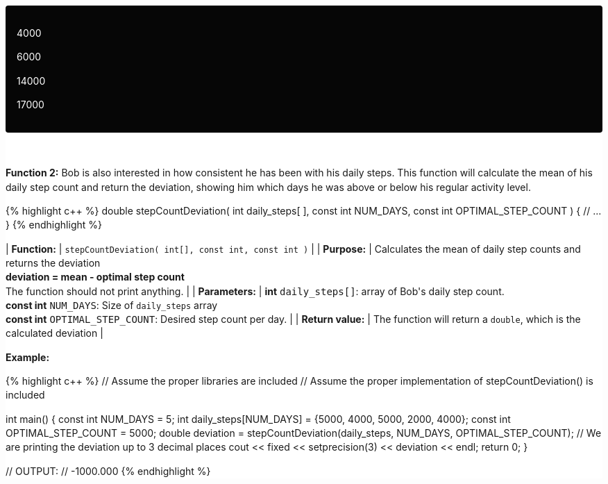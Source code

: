 <div markdown="ol" style="margin-bottom: 10px; margin-top: 10px; overflow: hidden; color: #ffffff; background-color:rgb(6, 6, 6); border-color: #bce8f1; padding: 15px; border: 1px solid transparent; border-radius: 4px;">
<p>4000</p>
<p>6000</p>
<p>14000</p>
<p>17000</p>
</div>

&nbsp;&nbsp;&nbsp;

**Function 2:** Bob is also interested in how consistent he has been with his daily steps. This function will calculate the mean of his daily step count and return the deviation, showing him which days he was above or below his regular activity level.

{% highlight c++ %}
 double stepCountDeviation( int daily_steps[ ], 
                            const int NUM_DAYS, 
                            const int OPTIMAL_STEP_COUNT )
{
    // ...
}
{% endhighlight %}



| **Function:** | `stepCountDeviation( int[], const int, const int )` |
| **Purpose:** | Calculates the mean of daily step counts and returns the deviation <br /> **deviation =  mean - optimal step count** <br /> The function should not print anything. |
| **Parameters:** | **int** <tt>daily_steps[]</tt>: array of Bob's daily step count. <br /> **const int** <tt>NUM_DAYS</tt>: Size of `daily_steps` array <br /> **const int** <tt>OPTIMAL_STEP_COUNT</tt>: Desired step count per day. |
| **Return value:** |  The function will return a `double`, which is the calculated deviation |


**Example:**

{% highlight c++ %}
// Assume the proper libraries are included
// Assume the proper implementation of stepCountDeviation() is included

int main()
{
    const int NUM_DAYS = 5;
    int daily_steps[NUM_DAYS] = {5000, 4000, 5000, 2000, 4000};
    const int OPTIMAL_STEP_COUNT = 5000;
    double deviation = stepCountDeviation(daily_steps, NUM_DAYS, OPTIMAL_STEP_COUNT);
    // We are printing the deviation up to 3 decimal places
    cout << fixed << setprecision(3) << deviation << endl;
    return 0;
}

// OUTPUT:
// -1000.000
{% endhighlight %}

